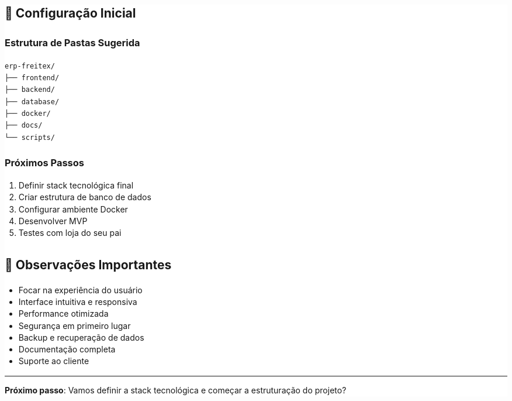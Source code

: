 ## 🔧 Configuração Inicial

### Estrutura de Pastas Sugerida
```
erp-freitex/
├── frontend/
├── backend/
├── database/
├── docker/
├── docs/
└── scripts/
```

### Próximos Passos
1. Definir stack tecnológica final
2. Criar estrutura de banco de dados
3. Configurar ambiente Docker
4. Desenvolver MVP
5. Testes com loja do seu pai

## 📝 Observações Importantes
- Focar na experiência do usuário
- Interface intuitiva e responsiva
- Performance otimizada
- Segurança em primeiro lugar
- Backup e recuperação de dados
- Documentação completa
- Suporte ao cliente

---

**Próximo passo**: Vamos definir a stack tecnológica e começar a estruturação do projeto?
